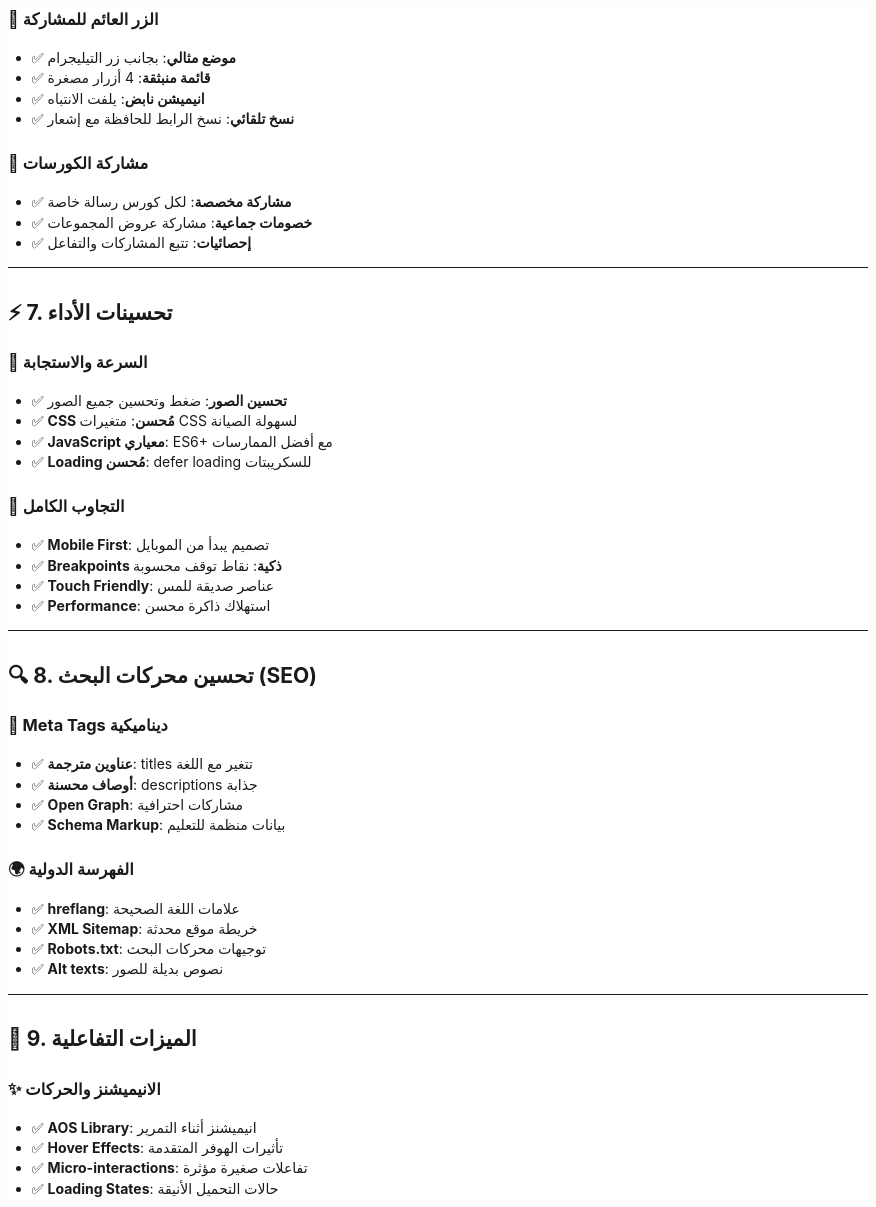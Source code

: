 ### 🎯 الزر العائم للمشاركة
- ✅ **موضع مثالي**: بجانب زر التيليجرام
- ✅ **قائمة منبثقة**: 4 أزرار مصغرة
- ✅ **انيميشن نابض**: يلفت الانتباه
- ✅ **نسخ تلقائي**: نسخ الرابط للحافظة مع إشعار

### 📱 مشاركة الكورسات
- ✅ **مشاركة مخصصة**: لكل كورس رسالة خاصة
- ✅ **خصومات جماعية**: مشاركة عروض المجموعات
- ✅ **إحصائيات**: تتبع المشاركات والتفاعل

---

## ⚡ 7. تحسينات الأداء

### 🚀 السرعة والاستجابة
- ✅ **تحسين الصور**: ضغط وتحسين جميع الصور
- ✅ **CSS مُحسن**: متغيرات CSS لسهولة الصيانة
- ✅ **JavaScript معياري**: ES6+ مع أفضل الممارسات
- ✅ **Loading مُحسن**: defer loading للسكريبتات

### 📱 التجاوب الكامل
- ✅ **Mobile First**: تصميم يبدأ من الموبايل
- ✅ **Breakpoints ذكية**: نقاط توقف محسوبة
- ✅ **Touch Friendly**: عناصر صديقة للمس
- ✅ **Performance**: استهلاك ذاكرة محسن

---

## 🔍 8. تحسين محركات البحث (SEO)

### 🎯 Meta Tags ديناميكية
- ✅ **عناوين مترجمة**: titles تتغير مع اللغة
- ✅ **أوصاف محسنة**: descriptions جذابة
- ✅ **Open Graph**: مشاركات احترافية
- ✅ **Schema Markup**: بيانات منظمة للتعليم

### 🌍 الفهرسة الدولية
- ✅ **hreflang**: علامات اللغة الصحيحة
- ✅ **XML Sitemap**: خريطة موقع محدثة
- ✅ **Robots.txt**: توجيهات محركات البحث
- ✅ **Alt texts**: نصوص بديلة للصور

---

## 🎉 9. الميزات التفاعلية

### ✨ الانيميشنز والحركات
- ✅ **AOS Library**: انيميشنز أثناء التمرير
- ✅ **Hover Effects**: تأثيرات الهوفر المتقدمة
- ✅ **Micro-interactions**: تفاعلات صغيرة مؤثرة
- ✅ **Loading States**: حالات التحميل الأنيقة
